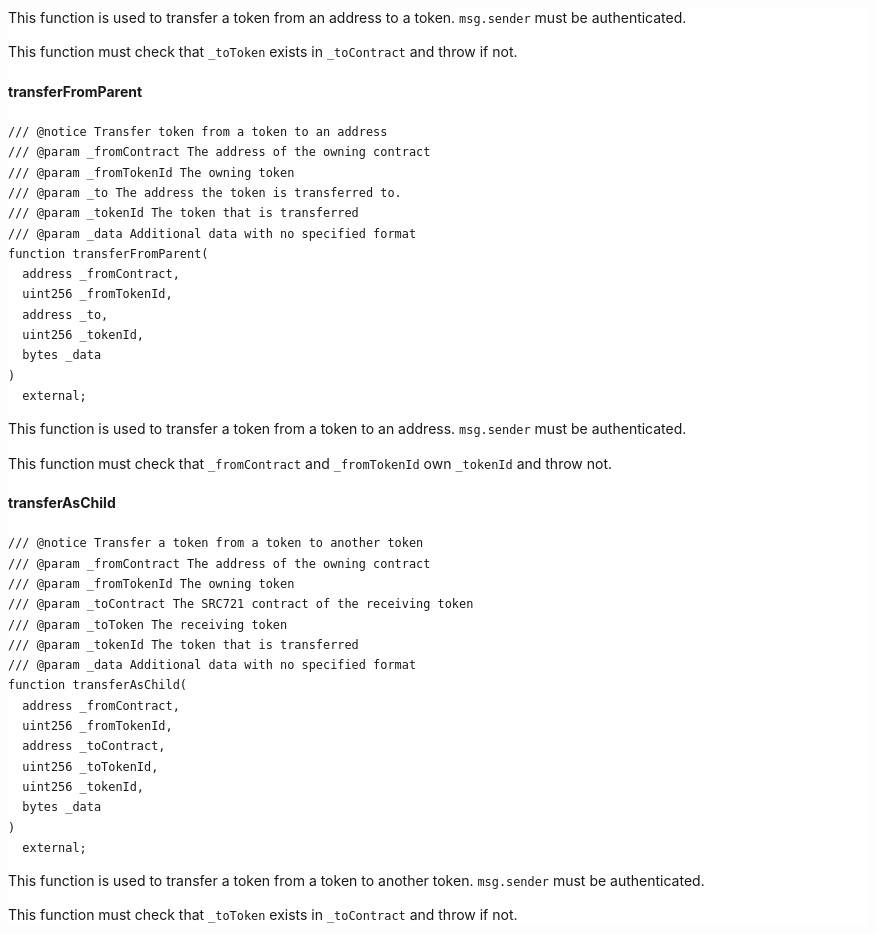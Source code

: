 ```solidity
```

This function is used to transfer a token from an address to a token. `msg.sender` must be authenticated.

This function must check that `_toToken` exists in `_toContract` and throw if not.


#### transferFromParent
```solidity
/// @notice Transfer token from a token to an address
/// @param _fromContract The address of the owning contract
/// @param _fromTokenId The owning token
/// @param _to The address the token is transferred to.
/// @param _tokenId The token that is transferred
/// @param _data Additional data with no specified format
function transferFromParent(
  address _fromContract, 
  uint256 _fromTokenId, 
  address _to, 
  uint256 _tokenId, 
  bytes _data
)
  external;
```
This function is used to transfer a token from a token to an address. `msg.sender` must be authenticated.

This function must check that `_fromContract` and `_fromTokenId` own `_tokenId` and throw not.

#### transferAsChild
```solidity
/// @notice Transfer a token from a token to another token
/// @param _fromContract The address of the owning contract
/// @param _fromTokenId The owning token
/// @param _toContract The SRC721 contract of the receiving token
/// @param _toToken The receiving token
/// @param _tokenId The token that is transferred
/// @param _data Additional data with no specified format
function transferAsChild(
  address _fromContract, 
  uint256 _fromTokenId, 
  address _toContract, 
  uint256 _toTokenId, 
  uint256 _tokenId, 
  bytes _data
)
  external;
```

This function is used to transfer a token from a token to another token. `msg.sender` must be authenticated.

This function must check that `_toToken` exists in `_toContract` and throw if not.
